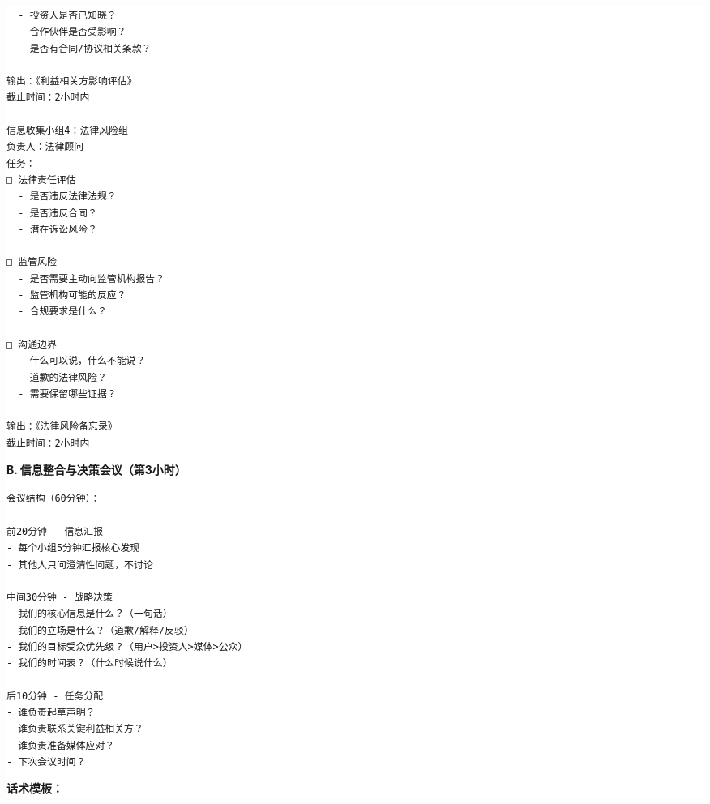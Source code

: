 ```
  - 投资人是否已知晓？
  - 合作伙伴是否受影响？
  - 是否有合同/协议相关条款？

输出：《利益相关方影响评估》
截止时间：2小时内

信息收集小组4：法律风险组
负责人：法律顾问
任务：
□ 法律责任评估
  - 是否违反法律法规？
  - 是否违反合同？
  - 潜在诉讼风险？

□ 监管风险
  - 是否需要主动向监管机构报告？
  - 监管机构可能的反应？
  - 合规要求是什么？

□ 沟通边界
  - 什么可以说，什么不能说？
  - 道歉的法律风险？
  - 需要保留哪些证据？

输出：《法律风险备忘录》
截止时间：2小时内
```

**B. 信息整合与决策会议（第3小时）**

```
会议结构（60分钟）：

前20分钟 - 信息汇报
- 每个小组5分钟汇报核心发现
- 其他人只问澄清性问题，不讨论

中间30分钟 - 战略决策
- 我们的核心信息是什么？（一句话）
- 我们的立场是什么？（道歉/解释/反驳）
- 我们的目标受众优先级？（用户>投资人>媒体>公众）
- 我们的时间表？（什么时候说什么）

后10分钟 - 任务分配
- 谁负责起草声明？
- 谁负责联系关键利益相关方？
- 谁负责准备媒体应对？
- 下次会议时间？
```

**话术模板：**
